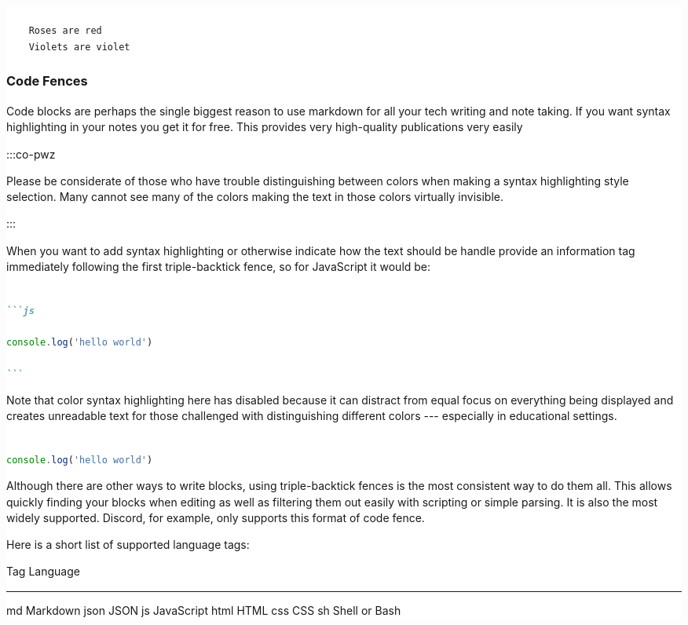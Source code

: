 ```

    Roses are red
    Violets are violet

```

### Code Fences

Code blocks are perhaps the single biggest reason to use markdown for all your tech writing and note taking. If you want syntax highlighting in your notes you get it for free. This provides very high-quality publications very easily

:::co-pwz

Please be considerate of those who have trouble distinguishing between colors when making a syntax highlighting style selection. Many cannot see many of the colors making the text in those colors virtually invisible.

:::

When you want to add syntax highlighting or otherwise indicate how the text should be handle provide an information tag immediately following the first triple-backtick fence, so for JavaScript it would be:

~~~markdown

```js

console.log('hello world')

```

~~~

Note that color syntax highlighting here has disabled because it can distract from equal focus on everything being displayed and creates unreadable text for those challenged with distinguishing different colors --- especially in educational settings.

```js

console.log('hello world')

```

Although there are other ways to write blocks, using triple-backtick fences is the most consistent way to do them all. This allows quickly finding your blocks when editing as well as filtering them out easily with scripting or simple parsing. It is also the most widely supported. Discord, for example, only supports this format of code fence.

Here is a short list of supported language tags:

 Tag         Language
---------- ---------------------
 md          Markdown 
 json        JSON
 js          JavaScript 
 html        HTML 
 css         CSS 
 sh          Shell or Bash
